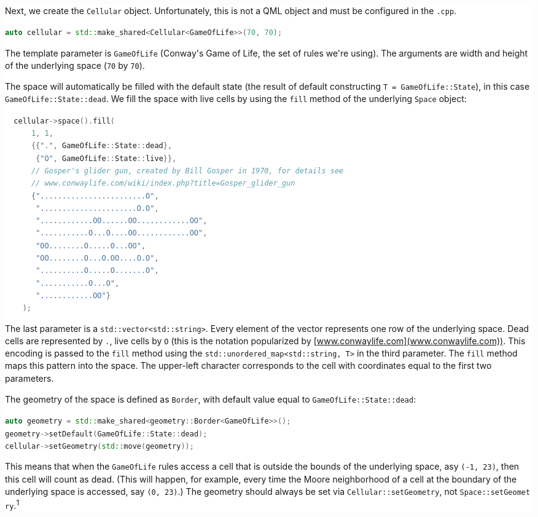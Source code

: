 Next, we create the `Cellular` object.
Unfortunately,
this is not a QML object and must be configured in the `.cpp`.
```cpp
auto cellular = std::make_shared<Cellular<GameOfLife>>(70, 70);
```
The template parameter is `GameOfLife`
(Conway's Game of Life, the set of rules we're using).
The arguments are width and height of the underlying space
(`70` by `70`).

The space will automatically be filled with the default state
(the result of default constructing `T = GameOfLife::State`),
in this case `GameOfLife::State::dead`.
We fill the space with live cells by using the `fill` method
of the underlying `Space` object:
```cpp
  cellular->space().fill(
      1, 1,
      {{".", GameOfLife::State::dead},
       {"O", GameOfLife::State::live}},
      // Gosper's glider gun, created by Bill Gosper in 1970, for details see
      // www.conwaylife.com/wiki/index.php?title=Gosper_glider_gun
      {"........................O",
       "......................O.O",
       "............OO......OO............OO",
       "...........O...O....OO............OO",
       "OO........O.....O...OO",
       "OO........O...O.OO....O.O",
       "..........O.....O.......O",
       "...........O...O",
       "............OO"}
    );
```
The last parameter is a `std::vector<std::string>`.
Every element of the vector represents one row of the underlying space.
Dead cells are represented by `.`, live cells by `O`
(this is the notation popularized by [www.conwaylife.com](www.conwaylife.com)).
This encoding is passed to the `fill` method
using the `std::unordered_map<std::string, T>` in the third parameter.
The `fill` method maps this pattern into the space.
The upper-left character corresponds to the cell with coordinates
equal to the first two parameters.

The geometry of the space is defined as `Border`,
with default value equal to `GameOfLife::State::dead`:
```cpp
auto geometry = std::make_shared<geometry::Border<GameOfLife>>();
geometry->setDefault(GameOfLife::State::dead);
cellular->setGeometry(std::move(geometry));
```
This means that when the `GameOfLife` rules access
a cell that is outside the bounds of the underlying space,
asy `(-1, 23)`,
then this cell will count as dead.
(This will happen,
for example,
every time the Moore neighborhood of a cell at the boundary
of the underlying space is accessed,
say `(0, 23)`.)
The geometry should always be set via `Cellular::setGeometry`,
not `Space::setGeometry`.<sup>1</sup>
